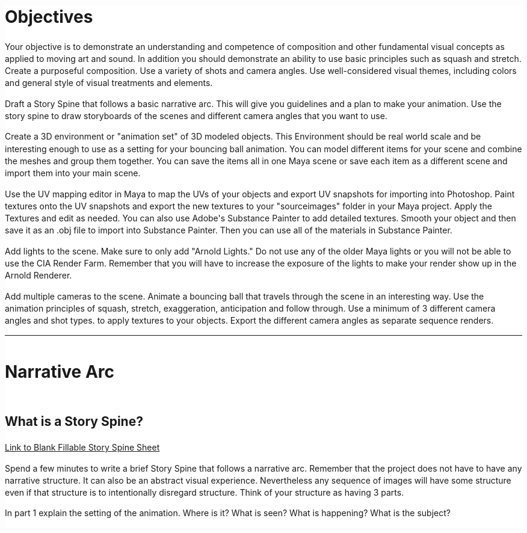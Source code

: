 # Objectives

Your objective is to demonstrate an understanding and competence of composition and other fundamental visual concepts as applied to moving art and sound. In addition you should demonstrate an ability to use basic principles such as squash and stretch. Create a purposeful composition. Use a variety of shots and camera angles. Use well-considered visual themes, including colors and general style of visual treatments and elements.

Draft a Story Spine that follows a basic narrative arc. This will give you guidelines and a plan to make your animation. Use the story spine to draw storyboards of the scenes and different camera angles that you want to use.

Create a 3D environment or "animation set" of 3D modeled objects. This Environment should be real world scale and be interesting enough to use as a setting for your bouncing ball animation. You can model different items for your scene and combine the meshes and group them together. You can save the items all in one Maya scene or save each item as a different scene and import them into your main scene.

Use the UV mapping editor in Maya to map the UVs of your objects and export UV snapshots for importing into Photoshop. Paint textures onto the UV snapshots and export the new textures to your "sourceimages" folder in your Maya project. Apply the Textures and edit as needed. You can also use Adobe's Substance Painter to add detailed textures. Smooth your object and then save it as an .obj file to import into Substance Painter. Then you can use all of the materials in Substance Painter.

Add lights to the scene. Make sure to only add "Arnold Lights." Do not use any of the older Maya lights or you will not be able to use the CIA Render Farm. Remember that you will have to increase the exposure of the lights to make your render show up in the Arnold Renderer.

Add multiple cameras to the scene. Animate a bouncing ball that travels through the scene in an interesting way. Use the animation principles of squash, stretch, exaggeration, anticipation and follow through. Use a minimum of 3 different camera angles and shot types. to apply textures to your objects. Export the different camera angles as separate sequence renders.

---

# Narrative Arc

<div class="flex-container-jimmy" style="display: flex; align-items: top; flex-wrap: wrap; margin-top: 0; margin-bottom: 0; gap: 1rem;">

<div class="half-box" style="flex: 1 1 400px; margin-top: 0; margin-bottom: 0;">

## What is a Story Spine?

[Link to Blank Fillable Story Spine Sheet](https://docs.google.com/document/d/1vvbegQPV7Z1sd126H0XWCh8iD4bNExQ4/edit?usp=sharing&ouid=103106537131131071355&rtpof=true&sd=true)

Spend a few minutes to write a brief Story Spine that follows a narrative arc. Remember that the project does not have to have any narrative structure. It can also be an abstract visual experience. Nevertheless any sequence of images will have some structure even if that structure is to intentionally disregard structure. Think of your structure as having 3 parts.

In part 1 explain the setting of the animation. Where is it? What is seen? What is happening? What is the subject?
